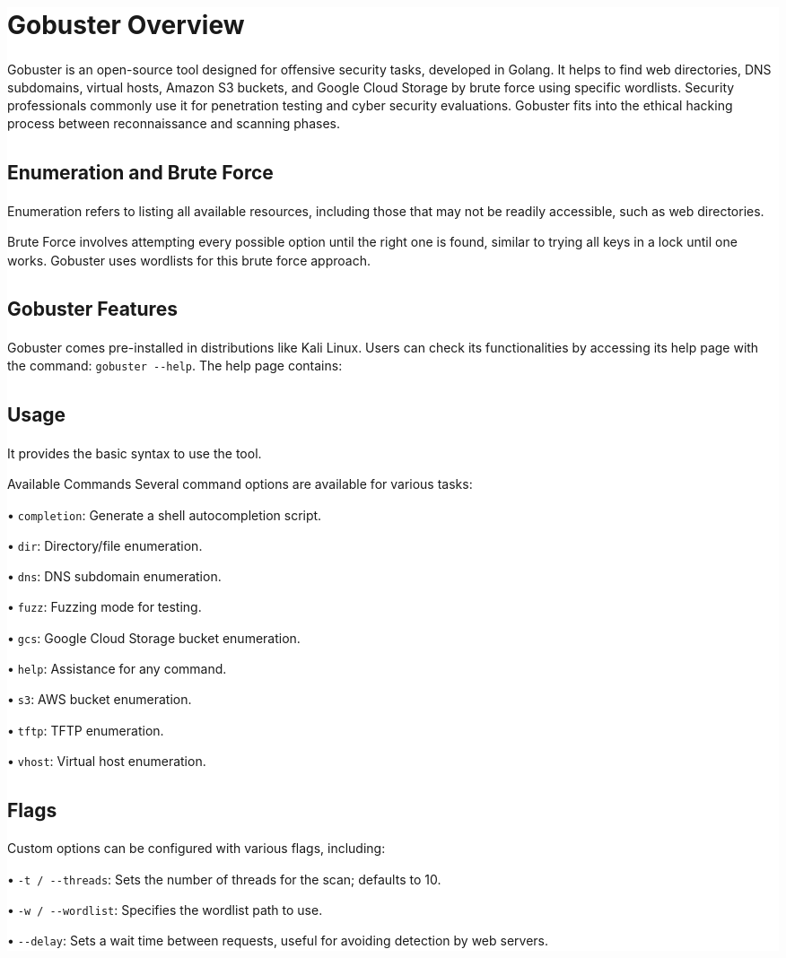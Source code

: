 # Gobuster Overview 

Gobuster is an open-source tool designed for offensive security tasks, developed in Golang. It helps to find web directories, DNS subdomains, virtual hosts, Amazon S3 buckets, and Google Cloud Storage by brute force using specific wordlists. Security professionals commonly use it for penetration testing and cyber security evaluations. Gobuster fits into the ethical hacking process between reconnaissance and scanning phases. 

## Enumeration and Brute Force 

Enumeration refers to listing all available resources, including those that may not be readily accessible, such as web directories. 

Brute Force involves attempting every possible option until the right one is found, similar to trying all keys in a lock until one works. Gobuster uses wordlists for this brute force approach. 

## Gobuster Features 

Gobuster comes pre-installed in distributions like Kali Linux. Users can check its functionalities by accessing its help page with the command: `gobuster --help`. The help page contains: 

## Usage 
It provides the basic syntax to use the tool. 

Available Commands 
Several command options are available for various tasks: 

• `completion`: Generate a shell autocompletion script. 

• `dir`: Directory/file enumeration. 

• `dns`: DNS subdomain enumeration. 

• `fuzz`: Fuzzing mode for testing. 

• `gcs`: Google Cloud Storage bucket enumeration. 

• `help`: Assistance for any command. 

• `s3`: AWS bucket enumeration. 

• `tftp`: TFTP enumeration. 

• `vhost`: Virtual host enumeration. 

## Flags 
Custom options can be configured with various flags, including: 

• `-t / --threads`: Sets the number of threads for the scan; defaults to 10. 

• `-w / --wordlist`: Specifies the wordlist path to use. 

• `--delay`: Sets a wait time between requests, useful for avoiding detection by web 
servers. 
